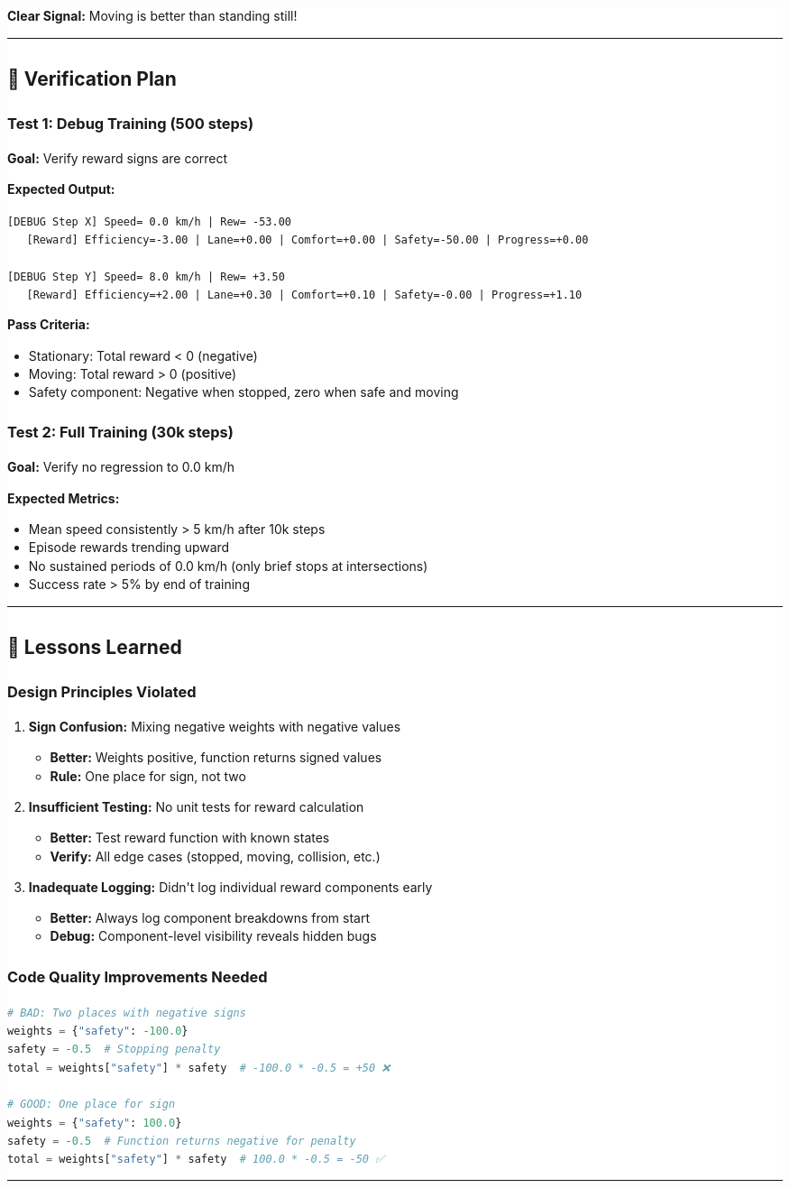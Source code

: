 **Clear Signal:** Moving is better than standing still!

---

## 🧪 Verification Plan

### Test 1: Debug Training (500 steps)
**Goal:** Verify reward signs are correct

**Expected Output:**
```
[DEBUG Step X] Speed= 0.0 km/h | Rew= -53.00
   [Reward] Efficiency=-3.00 | Lane=+0.00 | Comfort=+0.00 | Safety=-50.00 | Progress=+0.00

[DEBUG Step Y] Speed= 8.0 km/h | Rew= +3.50
   [Reward] Efficiency=+2.00 | Lane=+0.30 | Comfort=+0.10 | Safety=-0.00 | Progress=+1.10
```

**Pass Criteria:**
- Stationary: Total reward < 0 (negative)
- Moving: Total reward > 0 (positive)
- Safety component: Negative when stopped, zero when safe and moving

### Test 2: Full Training (30k steps)
**Goal:** Verify no regression to 0.0 km/h

**Expected Metrics:**
- Mean speed consistently > 5 km/h after 10k steps
- Episode rewards trending upward
- No sustained periods of 0.0 km/h (only brief stops at intersections)
- Success rate > 5% by end of training

---

## 📝 Lessons Learned

### Design Principles Violated

1. **Sign Confusion:** Mixing negative weights with negative values
   - **Better:** Weights positive, function returns signed values
   - **Rule:** One place for sign, not two

2. **Insufficient Testing:** No unit tests for reward calculation
   - **Better:** Test reward function with known states
   - **Verify:** All edge cases (stopped, moving, collision, etc.)

3. **Inadequate Logging:** Didn't log individual reward components early
   - **Better:** Always log component breakdowns from start
   - **Debug:** Component-level visibility reveals hidden bugs

### Code Quality Improvements Needed

```python
# BAD: Two places with negative signs
weights = {"safety": -100.0}
safety = -0.5  # Stopping penalty
total = weights["safety"] * safety  # -100.0 * -0.5 = +50 ❌

# GOOD: One place for sign
weights = {"safety": 100.0}
safety = -0.5  # Function returns negative for penalty
total = weights["safety"] * safety  # 100.0 * -0.5 = -50 ✅
```

---